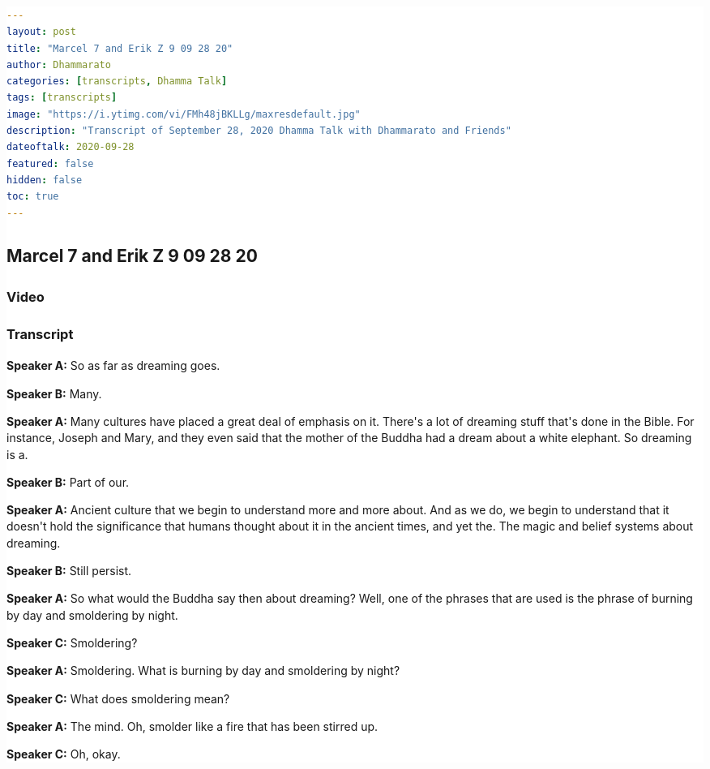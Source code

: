 ```yaml
---
layout: post
title: "Marcel 7 and Erik Z 9 09 28 20"
author: Dhammarato
categories: [transcripts, Dhamma Talk]
tags: [transcripts]
image: "https://i.ytimg.com/vi/FMh48jBKLLg/maxresdefault.jpg"
description: "Transcript of September 28, 2020 Dhamma Talk with Dhammarato and Friends"
dateoftalk: 2020-09-28
featured: false
hidden: false
toc: true
---
```


## Marcel 7 and Erik Z 9 09 28 20

### Video


<p><iframe style="width:100%;" height="315" src="https://www.youtube.com/embed/FMh48jBKLLg?rel=0&amp;showinfo=0" frameborder="0" allowfullscreen></iframe></p>


### Transcript


**Speaker A:** So as far as dreaming goes.

**Speaker B:** Many.

**Speaker A:** Many cultures have placed a great deal of emphasis on it. There's a lot of dreaming stuff that's done in the Bible. For instance, Joseph and Mary, and they even said that the mother of the Buddha had a dream about a white elephant. So dreaming is a.

**Speaker B:** Part of our.

**Speaker A:** Ancient culture that we begin to understand more and more about. And as we do, we begin to understand that it doesn't hold the significance that humans thought about it in the ancient times, and yet the. The magic and belief systems about dreaming.

**Speaker B:** Still persist.

**Speaker A:** So what would the Buddha say then about dreaming? Well, one of the phrases that are used is the phrase of burning by day and smoldering by night.

**Speaker C:** Smoldering?

**Speaker A:** Smoldering. What is burning by day and smoldering by night?

**Speaker C:** What does smoldering mean?

**Speaker A:** The mind. Oh, smolder like a fire that has been stirred up.

**Speaker C:** Oh, okay.
